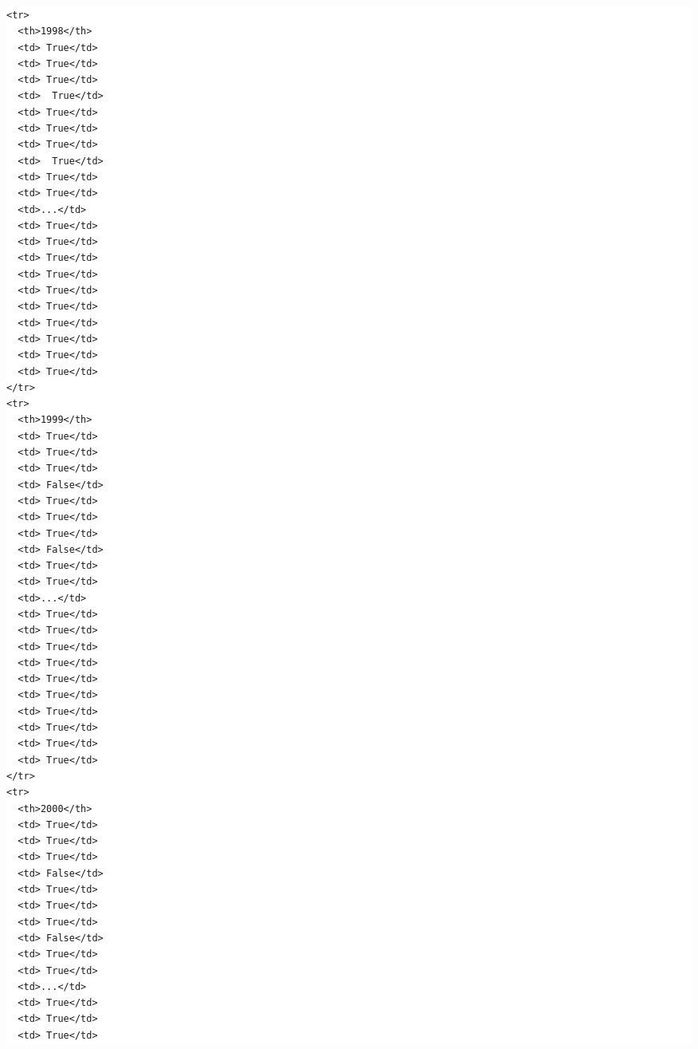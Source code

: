    <tr>
      <th>1998</th>
      <td> True</td>
      <td> True</td>
      <td> True</td>
      <td>  True</td>
      <td> True</td>
      <td> True</td>
      <td> True</td>
      <td>  True</td>
      <td> True</td>
      <td> True</td>
      <td>...</td>
      <td> True</td>
      <td> True</td>
      <td> True</td>
      <td> True</td>
      <td> True</td>
      <td> True</td>
      <td> True</td>
      <td> True</td>
      <td> True</td>
      <td> True</td>
    </tr>
    <tr>
      <th>1999</th>
      <td> True</td>
      <td> True</td>
      <td> True</td>
      <td> False</td>
      <td> True</td>
      <td> True</td>
      <td> True</td>
      <td> False</td>
      <td> True</td>
      <td> True</td>
      <td>...</td>
      <td> True</td>
      <td> True</td>
      <td> True</td>
      <td> True</td>
      <td> True</td>
      <td> True</td>
      <td> True</td>
      <td> True</td>
      <td> True</td>
      <td> True</td>
    </tr>
    <tr>
      <th>2000</th>
      <td> True</td>
      <td> True</td>
      <td> True</td>
      <td> False</td>
      <td> True</td>
      <td> True</td>
      <td> True</td>
      <td> False</td>
      <td> True</td>
      <td> True</td>
      <td>...</td>
      <td> True</td>
      <td> True</td>
      <td> True</td>